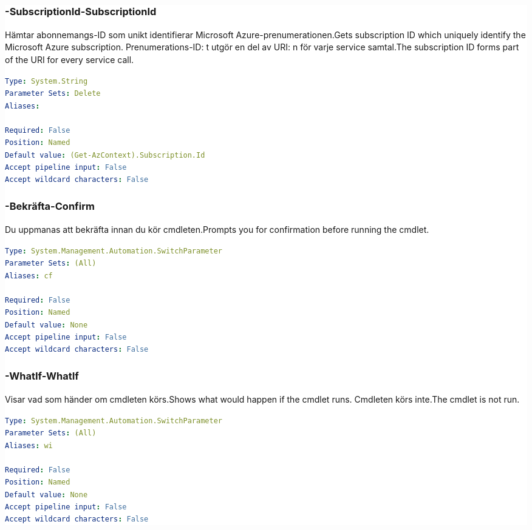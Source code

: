 ### <span data-ttu-id="8f3eb-130">-SubscriptionId</span><span class="sxs-lookup"><span data-stu-id="8f3eb-130">-SubscriptionId</span></span>
<span data-ttu-id="8f3eb-131">Hämtar abonnemangs-ID som unikt identifierar Microsoft Azure-prenumerationen.</span><span class="sxs-lookup"><span data-stu-id="8f3eb-131">Gets subscription ID which uniquely identify the Microsoft Azure subscription.</span></span>
<span data-ttu-id="8f3eb-132">Prenumerations-ID: t utgör en del av URI: n för varje service samtal.</span><span class="sxs-lookup"><span data-stu-id="8f3eb-132">The subscription ID forms part of the URI for every service call.</span></span>

```yaml
Type: System.String
Parameter Sets: Delete
Aliases:

Required: False
Position: Named
Default value: (Get-AzContext).Subscription.Id
Accept pipeline input: False
Accept wildcard characters: False
```

### <span data-ttu-id="8f3eb-133">-Bekräfta</span><span class="sxs-lookup"><span data-stu-id="8f3eb-133">-Confirm</span></span>
<span data-ttu-id="8f3eb-134">Du uppmanas att bekräfta innan du kör cmdleten.</span><span class="sxs-lookup"><span data-stu-id="8f3eb-134">Prompts you for confirmation before running the cmdlet.</span></span>

```yaml
Type: System.Management.Automation.SwitchParameter
Parameter Sets: (All)
Aliases: cf

Required: False
Position: Named
Default value: None
Accept pipeline input: False
Accept wildcard characters: False
```

### <span data-ttu-id="8f3eb-135">-WhatIf</span><span class="sxs-lookup"><span data-stu-id="8f3eb-135">-WhatIf</span></span>
<span data-ttu-id="8f3eb-136">Visar vad som händer om cmdleten körs.</span><span class="sxs-lookup"><span data-stu-id="8f3eb-136">Shows what would happen if the cmdlet runs.</span></span>
<span data-ttu-id="8f3eb-137">Cmdleten körs inte.</span><span class="sxs-lookup"><span data-stu-id="8f3eb-137">The cmdlet is not run.</span></span>

```yaml
Type: System.Management.Automation.SwitchParameter
Parameter Sets: (All)
Aliases: wi

Required: False
Position: Named
Default value: None
Accept pipeline input: False
Accept wildcard characters: False
```
